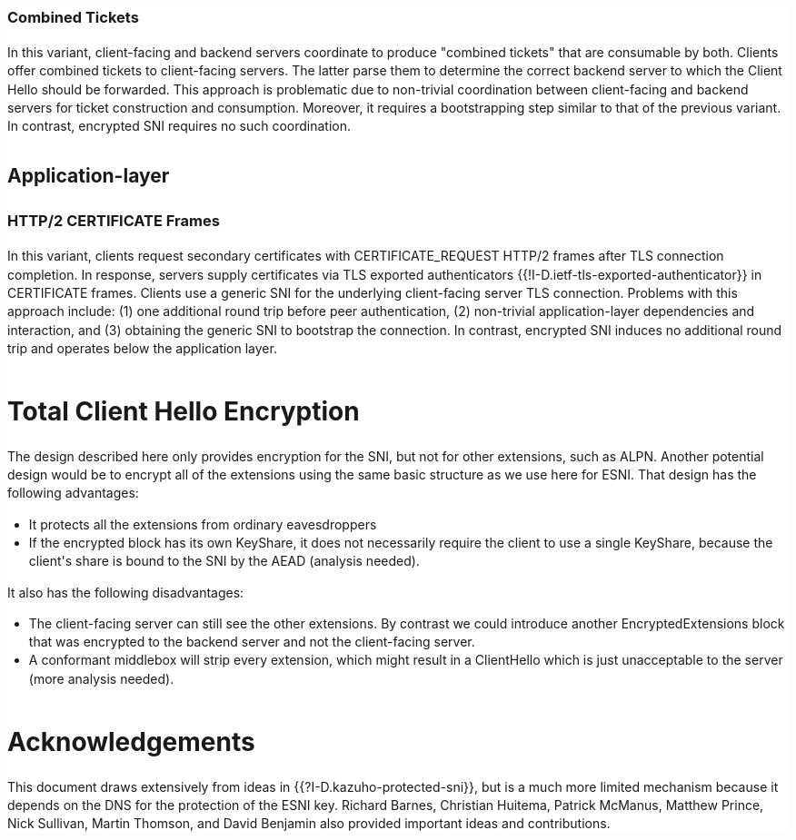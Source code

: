 ### Combined Tickets

In this variant, client-facing and backend servers coordinate to produce "combined tickets"
that are consumable by both. Clients offer combined tickets to client-facing servers.
The latter parse them to determine the correct backend server to which the Client Hello
should be forwarded. This approach is problematic due to non-trivial coordination between
client-facing and backend servers for ticket construction and consumption. Moreover,
it requires a bootstrapping step similar to that of the previous variant. In contrast,
encrypted SNI requires no such coordination.

## Application-layer

### HTTP/2 CERTIFICATE Frames

In this variant, clients request secondary certificates with CERTIFICATE_REQUEST HTTP/2
frames after TLS connection completion. In response, servers supply certificates via TLS
exported authenticators {{!I-D.ietf-tls-exported-authenticator}} in CERTIFICATE frames.
Clients use a generic SNI for the underlying client-facing server TLS connection.
Problems with this approach include: (1) one additional round trip before peer
authentication, (2) non-trivial application-layer dependencies and interaction,
and (3) obtaining the generic SNI to bootstrap the connection. In contrast, encrypted
SNI induces no additional round trip and operates below the application layer.


# Total Client Hello Encryption

The design described here only provides encryption for the SNI, but
not for other extensions, such as ALPN. Another potential design
would be to encrypt all of the extensions using the same basic
structure as we use here for ESNI. That design has the following
advantages:

- It protects all the extensions from ordinary eavesdroppers
- If the encrypted block has its own KeyShare, it does not
  necessarily require the client to use a single KeyShare,
  because the client's share is bound to the SNI by the
  AEAD (analysis needed).

It also has the following disadvantages:

- The client-facing server can still see the other extensions. By
  contrast we could introduce another EncryptedExtensions
  block that was encrypted to the backend server and not
  the client-facing server.
- A conformant middlebox will strip every extension, which might
  result in a ClientHello which is just unacceptable to the server
  (more analysis needed).

# Acknowledgements

This document draws extensively from ideas in {{?I-D.kazuho-protected-sni}}, but
is a much more limited mechanism because it depends on the DNS for the
protection of the ESNI key. Richard Barnes, Christian Huitema, Patrick McManus,
Matthew Prince, Nick Sullivan, Martin Thomson, and David Benjamin also provided
important ideas and contributions.
